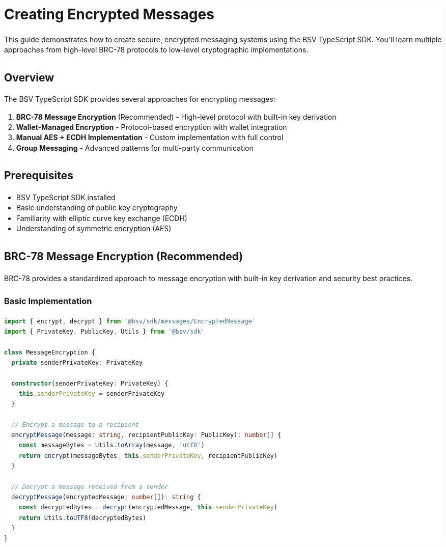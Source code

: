 # Creating Encrypted Messages

This guide demonstrates how to create secure, encrypted messaging systems using the BSV TypeScript SDK. You'll learn multiple approaches from high-level BRC-78 protocols to low-level cryptographic implementations.

## Overview

The BSV TypeScript SDK provides several approaches for encrypting messages:

1. **BRC-78 Message Encryption** (Recommended) - High-level protocol with built-in key derivation
2. **Wallet-Managed Encryption** - Protocol-based encryption with wallet integration
3. **Manual AES + ECDH Implementation** - Custom implementation with full control
4. **Group Messaging** - Advanced patterns for multi-party communication

## Prerequisites

- BSV TypeScript SDK installed
- Basic understanding of public key cryptography
- Familiarity with elliptic curve key exchange (ECDH)
- Understanding of symmetric encryption (AES)

## BRC-78 Message Encryption (Recommended)

BRC-78 provides a standardized approach to message encryption with built-in key derivation and security best practices.

### Basic Implementation

```typescript
import { encrypt, decrypt } from '@bsv/sdk/messages/EncryptedMessage'
import { PrivateKey, PublicKey, Utils } from '@bsv/sdk'

class MessageEncryption {
  private senderPrivateKey: PrivateKey
  
  constructor(senderPrivateKey: PrivateKey) {
    this.senderPrivateKey = senderPrivateKey
  }
  
  // Encrypt a message to a recipient
  encryptMessage(message: string, recipientPublicKey: PublicKey): number[] {
    const messageBytes = Utils.toArray(message, 'utf8')
    return encrypt(messageBytes, this.senderPrivateKey, recipientPublicKey)
  }
  
  // Decrypt a message received from a sender
  decryptMessage(encryptedMessage: number[]): string {
    const decryptedBytes = decrypt(encryptedMessage, this.senderPrivateKey)
    return Utils.toUTF8(decryptedBytes)
  }
}
```
